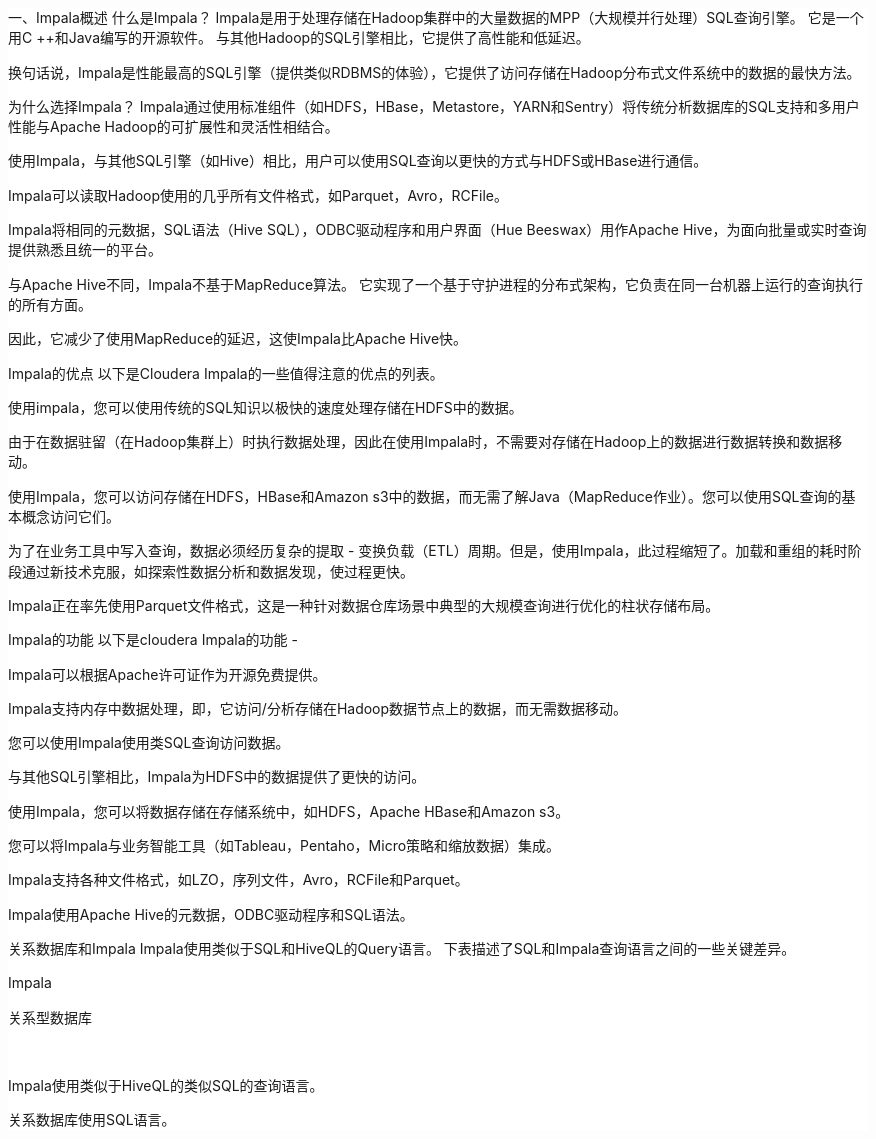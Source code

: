 一、Impala概述
什么是Impala？
Impala是用于处理存储在Hadoop集群中的大量数据的MPP（大规模并行处理）SQL查询引擎。 它是一个用C ++和Java编写的开源软件。 与其他Hadoop的SQL引擎相比，它提供了高性能和低延迟。

换句话说，Impala是性能最高的SQL引擎（提供类似RDBMS的体验），它提供了访问存储在Hadoop分布式文件系统中的数据的最快方法。

为什么选择Impala？
Impala通过使用标准组件（如HDFS，HBase，Metastore，YARN和Sentry）将传统分析数据库的SQL支持和多用户性能与Apache Hadoop的可扩展性和灵活性相结合。

使用Impala，与其他SQL引擎（如Hive）相比，用户可以使用SQL查询以更快的方式与HDFS或HBase进行通信。

Impala可以读取Hadoop使用的几乎所有文件格式，如Parquet，Avro，RCFile。

Impala将相同的元数据，SQL语法（Hive SQL），ODBC驱动程序和用户界面（Hue Beeswax）用作Apache Hive，为面向批量或实时查询提供熟悉且统一的平台。

与Apache Hive不同，Impala不基于MapReduce算法。 它实现了一个基于守护进程的分布式架构，它负责在同一台机器上运行的查询执行的所有方面。

因此，它减少了使用MapReduce的延迟，这使Impala比Apache Hive快。

Impala的优点
以下是Cloudera Impala的一些值得注意的优点的列表。

使用impala，您可以使用传统的SQL知识以极快的速度处理存储在HDFS中的数据。

由于在数据驻留（在Hadoop集群上）时执行数据处理，因此在使用Impala时，不需要对存储在Hadoop上的数据进行数据转换和数据移动。

使用Impala，您可以访问存储在HDFS，HBase和Amazon s3中的数据，而无需了解Java（MapReduce作业）。您可以使用SQL查询的基本概念访问它们。

为了在业务工具中写入查询，数据必须经历复杂的提取 - 变换负载（ETL）周期。但是，使用Impala，此过程缩短了。加载和重组的耗时阶段通过新技术克服，如探索性数据分析和数据发现，使过程更快。

Impala正在率先使用Parquet文件格式，这是一种针对数据仓库场景中典型的大规模查询进行优化的柱状存储布局。

Impala的功能
以下是cloudera Impala的功能 - 

Impala可以根据Apache许可证作为开源免费提供。

Impala支持内存中数据处理，即，它访问/分析存储在Hadoop数据节点上的数据，而无需数据移动。

您可以使用Impala使用类SQL查询访问数据。

与其他SQL引擎相比，Impala为HDFS中的数据提供了更快的访问。

使用Impala，您可以将数据存储在存储系统中，如HDFS，Apache HBase和Amazon s3。

您可以将Impala与业务智能工具（如Tableau，Pentaho，Micro策略和缩放数据）集成。

Impala支持各种文件格式，如LZO，序列文件，Avro，RCFile和Parquet。

Impala使用Apache Hive的元数据，ODBC驱动程序和SQL语法。

关系数据库和Impala
Impala使用类似于SQL和HiveQL的Query语言。 下表描述了SQL和Impala查询语言之间的一些关键差异。

Impala

关系型数据库

 

Impala使用类似于HiveQL的类似SQL的查询语言。

关系数据库使用SQL语言。
